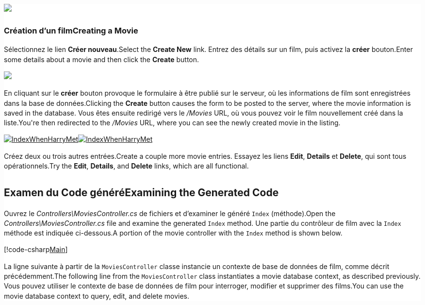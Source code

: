 ![](accessing-your-models-data-from-a-controller/_static/image5.png)

### <a name="creating-a-movie"></a><span data-ttu-id="59422-143">Création d’un film</span><span class="sxs-lookup"><span data-stu-id="59422-143">Creating a Movie</span></span>

<span data-ttu-id="59422-144">Sélectionnez le lien **Créer nouveau**.</span><span class="sxs-lookup"><span data-stu-id="59422-144">Select the **Create New** link.</span></span> <span data-ttu-id="59422-145">Entrez des détails sur un film, puis activez la **créer** bouton.</span><span class="sxs-lookup"><span data-stu-id="59422-145">Enter some details about a movie and then click the **Create** button.</span></span>

![](accessing-your-models-data-from-a-controller/_static/image6.png)

<span data-ttu-id="59422-146">En cliquant sur le **créer** bouton provoque le formulaire à être publié sur le serveur, où les informations de film sont enregistrées dans la base de données.</span><span class="sxs-lookup"><span data-stu-id="59422-146">Clicking the **Create** button causes the form to be posted to the server, where the movie information is saved in the database.</span></span> <span data-ttu-id="59422-147">Vous êtes ensuite redirigé vers le */Movies* URL, où vous pouvez voir le film nouvellement créé dans la liste.</span><span class="sxs-lookup"><span data-stu-id="59422-147">You're then redirected to the */Movies* URL, where you can see the newly created movie in the listing.</span></span>

<span data-ttu-id="59422-148">[![IndexWhenHarryMet](accessing-your-models-data-from-a-controller/_static/image8.png "IndexWhenHarryMet")](accessing-your-models-data-from-a-controller/_static/image7.png)</span><span class="sxs-lookup"><span data-stu-id="59422-148">[![IndexWhenHarryMet](accessing-your-models-data-from-a-controller/_static/image8.png "IndexWhenHarryMet")](accessing-your-models-data-from-a-controller/_static/image7.png)</span></span>

<span data-ttu-id="59422-149">Créez deux ou trois autres entrées.</span><span class="sxs-lookup"><span data-stu-id="59422-149">Create a couple more movie entries.</span></span> <span data-ttu-id="59422-150">Essayez les liens **Edit**, **Details** et **Delete**, qui sont tous opérationnels.</span><span class="sxs-lookup"><span data-stu-id="59422-150">Try the **Edit**, **Details**, and **Delete** links, which are all functional.</span></span>

## <a name="examining-the-generated-code"></a><span data-ttu-id="59422-151">Examen du Code généré</span><span class="sxs-lookup"><span data-stu-id="59422-151">Examining the Generated Code</span></span>

<span data-ttu-id="59422-152">Ouvrez le *Controllers\MoviesController.cs* de fichiers et d’examiner le généré `Index` (méthode).</span><span class="sxs-lookup"><span data-stu-id="59422-152">Open the *Controllers\MoviesController.cs* file and examine the generated `Index` method.</span></span> <span data-ttu-id="59422-153">Une partie du contrôleur de film avec la `Index` méthode est indiquée ci-dessous.</span><span class="sxs-lookup"><span data-stu-id="59422-153">A portion of the movie controller with the `Index` method is shown below.</span></span>

[!code-csharp[Main](accessing-your-models-data-from-a-controller/samples/sample1.cs)]

<span data-ttu-id="59422-154">La ligne suivante à partir de la `MoviesController` classe instancie un contexte de base de données de film, comme décrit précédemment.</span><span class="sxs-lookup"><span data-stu-id="59422-154">The following line from the `MoviesController` class instantiates a movie database context, as described previously.</span></span> <span data-ttu-id="59422-155">Vous pouvez utiliser le contexte de base de données de film pour interroger, modifier et supprimer des films.</span><span class="sxs-lookup"><span data-stu-id="59422-155">You can use the movie database context to query, edit, and delete movies.</span></span>
